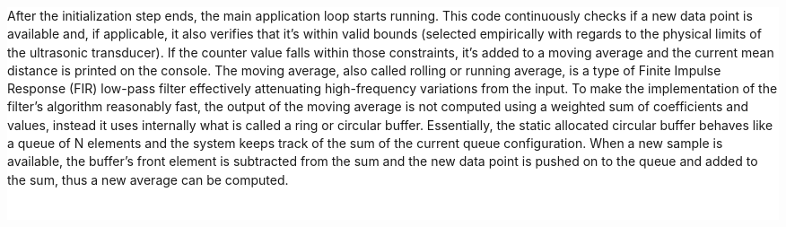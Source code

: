 After the initialization step ends, the main application loop starts running. This code continuously checks if a new data point is available and, if applicable, it also verifies that it’s within valid bounds (selected empirically with regards to the physical limits of the ultrasonic transducer). If the counter value falls within those constraints, it’s added to a moving average and the current mean distance is printed on the console. The moving average, also called rolling or running average, is a type of Finite Impulse Response (FIR) low-pass filter effectively attenuating high-frequency variations from the input. To make the implementation of the filter’s algorithm reasonably fast, the output of the moving average is not computed using a weighted sum of coefficients and values, instead it uses internally what is called a ring or circular buffer. Essentially, the static allocated circular buffer behaves like a queue of N elements and the system keeps track of the sum of the current queue configuration. When a new sample is available, the buffer’s front element is subtracted from the sum and the new data point is pushed on to the queue and added to the sum, thus a new average can be computed.

<br>

<picture>
    <source media="(prefers-color-scheme: light)" srcset="images/flow-light.png">
    <source media="(prefers-color-scheme: dark)" srcset="images/flow-dark.png">